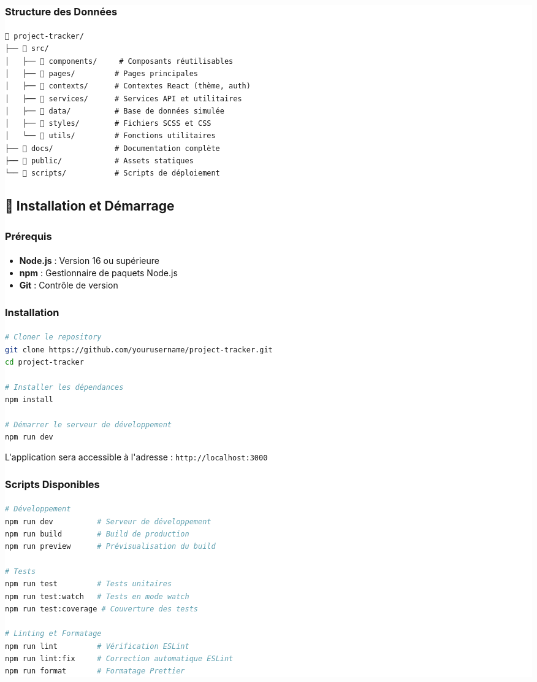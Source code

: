 ### Structure des Données
```
📁 project-tracker/
├── 📁 src/
│   ├── 📁 components/     # Composants réutilisables
│   ├── 📁 pages/         # Pages principales
│   ├── 📁 contexts/      # Contextes React (thème, auth)
│   ├── 📁 services/      # Services API et utilitaires
│   ├── 📁 data/          # Base de données simulée
│   ├── 📁 styles/        # Fichiers SCSS et CSS
│   └── 📁 utils/         # Fonctions utilitaires
├── 📁 docs/              # Documentation complète
├── 📁 public/            # Assets statiques
└── 📁 scripts/           # Scripts de déploiement
```

## 🚀 Installation et Démarrage

### Prérequis
- **Node.js** : Version 16 ou supérieure
- **npm** : Gestionnaire de paquets Node.js
- **Git** : Contrôle de version

### Installation

```bash
# Cloner le repository
git clone https://github.com/yourusername/project-tracker.git
cd project-tracker

# Installer les dépendances
npm install

# Démarrer le serveur de développement
npm run dev
```

L'application sera accessible à l'adresse : `http://localhost:3000`

### Scripts Disponibles

```bash
# Développement
npm run dev          # Serveur de développement
npm run build        # Build de production
npm run preview      # Prévisualisation du build

# Tests
npm run test         # Tests unitaires
npm run test:watch   # Tests en mode watch
npm run test:coverage # Couverture des tests

# Linting et Formatage
npm run lint         # Vérification ESLint
npm run lint:fix     # Correction automatique ESLint
npm run format       # Formatage Prettier
```
